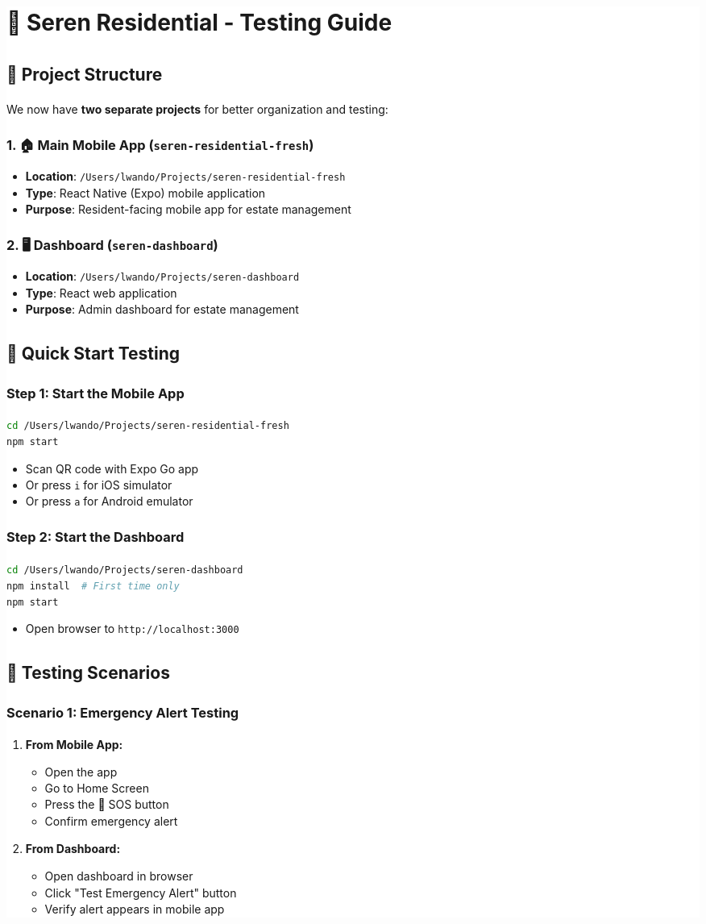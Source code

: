 # 🧪 Seren Residential - Testing Guide

## 📁 Project Structure

We now have **two separate projects** for better organization and testing:

### 1. **🏠 Main Mobile App** (`seren-residential-fresh`)
- **Location**: `/Users/lwando/Projects/seren-residential-fresh`
- **Type**: React Native (Expo) mobile application
- **Purpose**: Resident-facing mobile app for estate management

### 2. **🖥️ Dashboard** (`seren-dashboard`)
- **Location**: `/Users/lwando/Projects/seren-dashboard`
- **Type**: React web application
- **Purpose**: Admin dashboard for estate management

## 🚀 Quick Start Testing

### **Step 1: Start the Mobile App**
```bash
cd /Users/lwando/Projects/seren-residential-fresh
npm start
```
- Scan QR code with Expo Go app
- Or press `i` for iOS simulator
- Or press `a` for Android emulator

### **Step 2: Start the Dashboard**
```bash
cd /Users/lwando/Projects/seren-dashboard
npm install  # First time only
npm start
```
- Open browser to `http://localhost:3000`

## 🎯 Testing Scenarios

### **Scenario 1: Emergency Alert Testing**
1. **From Mobile App:**
   - Open the app
   - Go to Home Screen
   - Press the 🚨 SOS button
   - Confirm emergency alert

2. **From Dashboard:**
   - Open dashboard in browser
   - Click "Test Emergency Alert" button
   - Verify alert appears in mobile app
